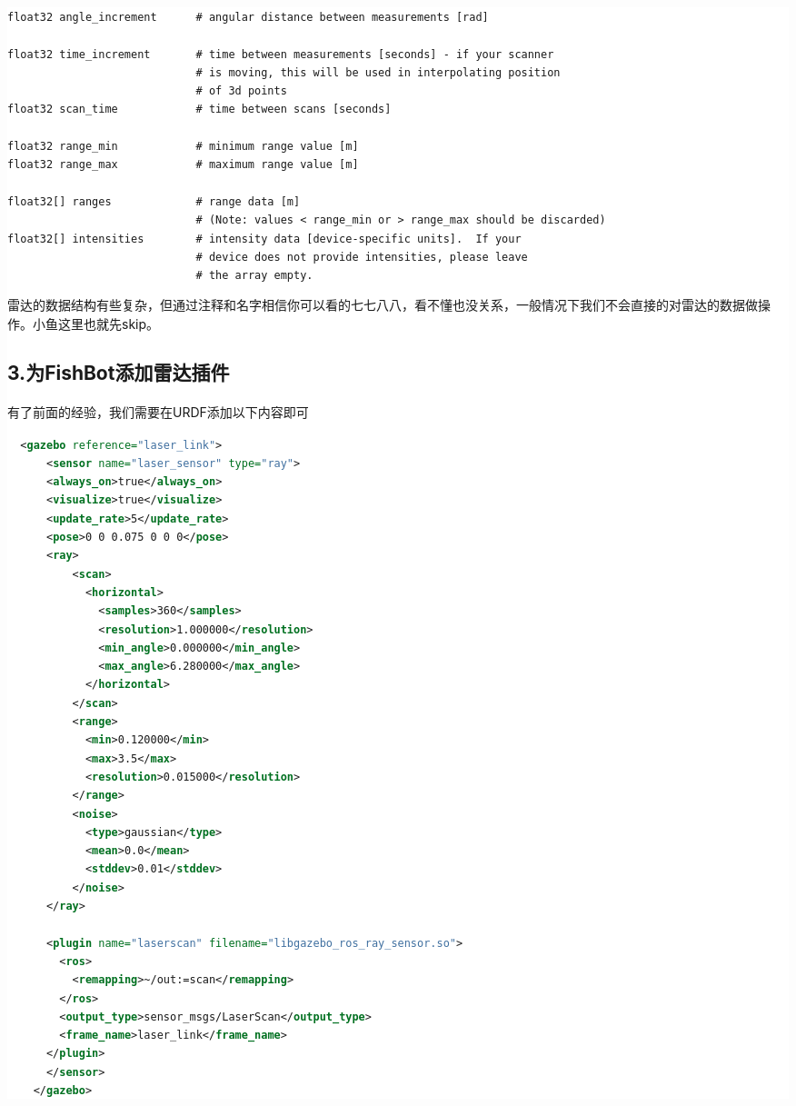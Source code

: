 ```
float32 angle_increment      # angular distance between measurements [rad]

float32 time_increment       # time between measurements [seconds] - if your scanner
                             # is moving, this will be used in interpolating position
                             # of 3d points
float32 scan_time            # time between scans [seconds]

float32 range_min            # minimum range value [m]
float32 range_max            # maximum range value [m]

float32[] ranges             # range data [m]
                             # (Note: values < range_min or > range_max should be discarded)
float32[] intensities        # intensity data [device-specific units].  If your
                             # device does not provide intensities, please leave
                             # the array empty.
```

雷达的数据结构有些复杂，但通过注释和名字相信你可以看的七七八八，看不懂也没关系，一般情况下我们不会直接的对雷达的数据做操作。小鱼这里也就先skip。

## 3.为FishBot添加雷达插件

有了前面的经验，我们需要在URDF添加以下内容即可

```xml
  <gazebo reference="laser_link">
      <sensor name="laser_sensor" type="ray">
      <always_on>true</always_on>
      <visualize>true</visualize>
      <update_rate>5</update_rate>
      <pose>0 0 0.075 0 0 0</pose>
      <ray>
          <scan>
            <horizontal>
              <samples>360</samples>
              <resolution>1.000000</resolution>
              <min_angle>0.000000</min_angle>
              <max_angle>6.280000</max_angle>
            </horizontal>
          </scan>
          <range>
            <min>0.120000</min>
            <max>3.5</max>
            <resolution>0.015000</resolution>
          </range>
          <noise>
            <type>gaussian</type>
            <mean>0.0</mean>
            <stddev>0.01</stddev>
          </noise>
      </ray>

      <plugin name="laserscan" filename="libgazebo_ros_ray_sensor.so">
        <ros>
          <remapping>~/out:=scan</remapping>
        </ros>
        <output_type>sensor_msgs/LaserScan</output_type>
        <frame_name>laser_link</frame_name>
      </plugin>
      </sensor>
    </gazebo>
```
